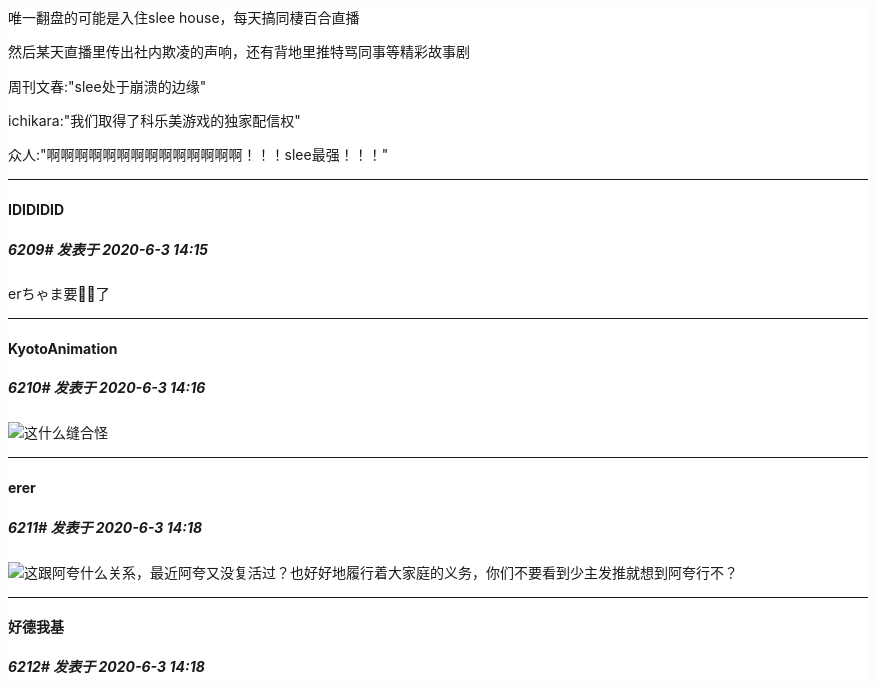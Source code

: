 


唯一翻盘的可能是入住slee house，每天搞同棲百合直播

然后某天直播里传出社内欺凌的声响，还有背地里推特骂同事等精彩故事剧

周刊文春:"slee处于崩溃的边缘"

ichikara:"我们取得了科乐美游戏的独家配信权"

众人:"啊啊啊啊啊啊啊啊啊啊啊啊啊啊！！！slee最强！！！"







-----

####  IDIDIDID  
##### 6209#       发表于 2020-6-3 14:15




erちゃま要🥜😈了







-----

####  KyotoAnimation  
##### 6210#       发表于 2020-6-3 14:16



<img src="https://static.saraba1st.com/image/smiley/face2017/076.png" referrerpolicy="no-referrer">这什么缝合怪







-----

####  erer  
##### 6211#       发表于 2020-6-3 14:18



<img src="https://static.saraba1st.com/image/smiley/face2017/067.png" referrerpolicy="no-referrer">这跟阿夸什么关系，最近阿夸又没复活过？也好好地履行着大家庭的义务，你们不要看到少主发推就想到阿夸行不？







-----

####  好德我基  
##### 6212#       发表于 2020-6-3 14:18
